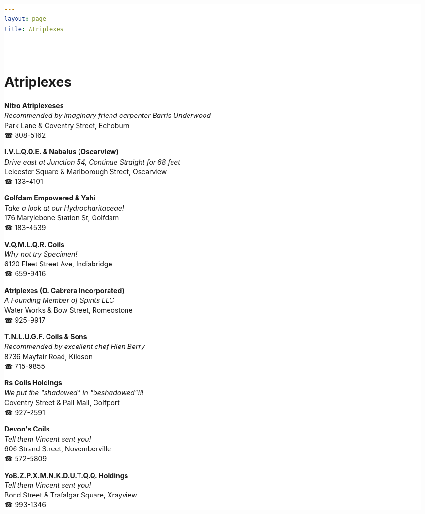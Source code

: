 ```yaml
---
layout: page 
title: Atriplexes

---
```



# Atriplexes


 **Nitro Atriplexeses**  
_Recommended by imaginary friend carpenter Barris Underwood_  
Park Lane & Coventry Street, Echoburn  
☎ 808-5162

**I.V.L.Q.O.E. & Nabalus (Oscarview)**  
_Drive east at Junction 54, Continue Straight for 68 feet_  
Leicester Square & Marlborough Street, Oscarview  
☎ 133-4101

**Golfdam Empowered & Yahi**  
_Take a look at our Hydrocharitaceae!_  
176 Marylebone Station St, Golfdam  
☎ 183-4539

**V.Q.M.L.Q.R. Coils**  
_Why not try Specimen!_  
6120 Fleet Street Ave, Indiabridge  
☎ 659-9416

**Atriplexes (O. Cabrera Incorporated)**  
_A Founding Member of Spirits LLC_  
Water Works & Bow Street, Romeostone  
☎ 925-9917

**T.N.L.U.G.F. Coils & Sons**  
_Recommended by excellent chef Hien Berry_  
8736 Mayfair Road, Kiloson  
☎ 715-9855

**Rs Coils Holdings**  
_We put the "shadowed" in "beshadowed"!!!_  
Coventry Street & Pall Mall, Golfport  
☎ 927-2591

**Devon's Coils**  
_Tell them Vincent sent you!_  
606 Strand Street, Novemberville  
☎ 572-5809

**YoB.Z.P.X.M.N.K.D.U.T.Q.Q. Holdings**  
_Tell them Vincent sent you!_  
Bond Street & Trafalgar Square, Xrayview  
☎ 993-1346
